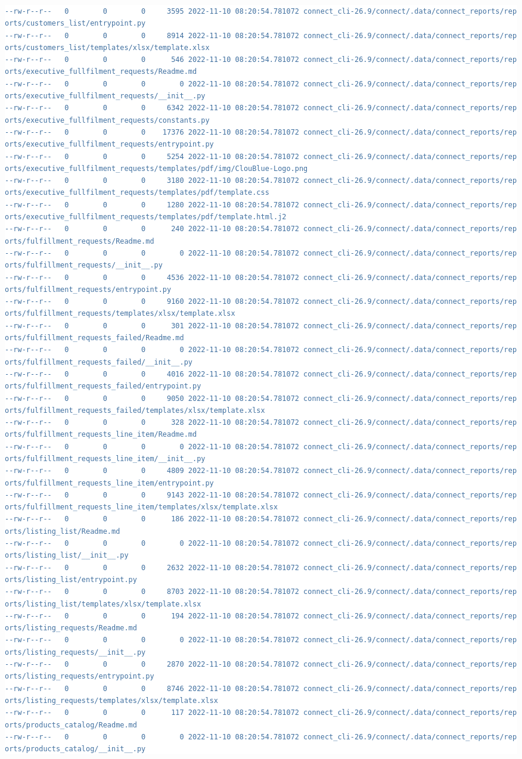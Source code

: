 ```diff
--rw-r--r--   0        0        0     3595 2022-11-10 08:20:54.781072 connect_cli-26.9/connect/.data/connect_reports/reports/customers_list/entrypoint.py
--rw-r--r--   0        0        0     8914 2022-11-10 08:20:54.781072 connect_cli-26.9/connect/.data/connect_reports/reports/customers_list/templates/xlsx/template.xlsx
--rw-r--r--   0        0        0      546 2022-11-10 08:20:54.781072 connect_cli-26.9/connect/.data/connect_reports/reports/executive_fullfilment_requests/Readme.md
--rw-r--r--   0        0        0        0 2022-11-10 08:20:54.781072 connect_cli-26.9/connect/.data/connect_reports/reports/executive_fullfilment_requests/__init__.py
--rw-r--r--   0        0        0     6342 2022-11-10 08:20:54.781072 connect_cli-26.9/connect/.data/connect_reports/reports/executive_fullfilment_requests/constants.py
--rw-r--r--   0        0        0    17376 2022-11-10 08:20:54.781072 connect_cli-26.9/connect/.data/connect_reports/reports/executive_fullfilment_requests/entrypoint.py
--rw-r--r--   0        0        0     5254 2022-11-10 08:20:54.781072 connect_cli-26.9/connect/.data/connect_reports/reports/executive_fullfilment_requests/templates/pdf/img/ClouBlue-Logo.png
--rw-r--r--   0        0        0     3180 2022-11-10 08:20:54.781072 connect_cli-26.9/connect/.data/connect_reports/reports/executive_fullfilment_requests/templates/pdf/template.css
--rw-r--r--   0        0        0     1280 2022-11-10 08:20:54.781072 connect_cli-26.9/connect/.data/connect_reports/reports/executive_fullfilment_requests/templates/pdf/template.html.j2
--rw-r--r--   0        0        0      240 2022-11-10 08:20:54.781072 connect_cli-26.9/connect/.data/connect_reports/reports/fulfillment_requests/Readme.md
--rw-r--r--   0        0        0        0 2022-11-10 08:20:54.781072 connect_cli-26.9/connect/.data/connect_reports/reports/fulfillment_requests/__init__.py
--rw-r--r--   0        0        0     4536 2022-11-10 08:20:54.781072 connect_cli-26.9/connect/.data/connect_reports/reports/fulfillment_requests/entrypoint.py
--rw-r--r--   0        0        0     9160 2022-11-10 08:20:54.781072 connect_cli-26.9/connect/.data/connect_reports/reports/fulfillment_requests/templates/xlsx/template.xlsx
--rw-r--r--   0        0        0      301 2022-11-10 08:20:54.781072 connect_cli-26.9/connect/.data/connect_reports/reports/fulfillment_requests_failed/Readme.md
--rw-r--r--   0        0        0        0 2022-11-10 08:20:54.781072 connect_cli-26.9/connect/.data/connect_reports/reports/fulfillment_requests_failed/__init__.py
--rw-r--r--   0        0        0     4016 2022-11-10 08:20:54.781072 connect_cli-26.9/connect/.data/connect_reports/reports/fulfillment_requests_failed/entrypoint.py
--rw-r--r--   0        0        0     9050 2022-11-10 08:20:54.781072 connect_cli-26.9/connect/.data/connect_reports/reports/fulfillment_requests_failed/templates/xlsx/template.xlsx
--rw-r--r--   0        0        0      328 2022-11-10 08:20:54.781072 connect_cli-26.9/connect/.data/connect_reports/reports/fulfillment_requests_line_item/Readme.md
--rw-r--r--   0        0        0        0 2022-11-10 08:20:54.781072 connect_cli-26.9/connect/.data/connect_reports/reports/fulfillment_requests_line_item/__init__.py
--rw-r--r--   0        0        0     4809 2022-11-10 08:20:54.781072 connect_cli-26.9/connect/.data/connect_reports/reports/fulfillment_requests_line_item/entrypoint.py
--rw-r--r--   0        0        0     9143 2022-11-10 08:20:54.781072 connect_cli-26.9/connect/.data/connect_reports/reports/fulfillment_requests_line_item/templates/xlsx/template.xlsx
--rw-r--r--   0        0        0      186 2022-11-10 08:20:54.781072 connect_cli-26.9/connect/.data/connect_reports/reports/listing_list/Readme.md
--rw-r--r--   0        0        0        0 2022-11-10 08:20:54.781072 connect_cli-26.9/connect/.data/connect_reports/reports/listing_list/__init__.py
--rw-r--r--   0        0        0     2632 2022-11-10 08:20:54.781072 connect_cli-26.9/connect/.data/connect_reports/reports/listing_list/entrypoint.py
--rw-r--r--   0        0        0     8703 2022-11-10 08:20:54.781072 connect_cli-26.9/connect/.data/connect_reports/reports/listing_list/templates/xlsx/template.xlsx
--rw-r--r--   0        0        0      194 2022-11-10 08:20:54.781072 connect_cli-26.9/connect/.data/connect_reports/reports/listing_requests/Readme.md
--rw-r--r--   0        0        0        0 2022-11-10 08:20:54.781072 connect_cli-26.9/connect/.data/connect_reports/reports/listing_requests/__init__.py
--rw-r--r--   0        0        0     2870 2022-11-10 08:20:54.781072 connect_cli-26.9/connect/.data/connect_reports/reports/listing_requests/entrypoint.py
--rw-r--r--   0        0        0     8746 2022-11-10 08:20:54.781072 connect_cli-26.9/connect/.data/connect_reports/reports/listing_requests/templates/xlsx/template.xlsx
--rw-r--r--   0        0        0      117 2022-11-10 08:20:54.781072 connect_cli-26.9/connect/.data/connect_reports/reports/products_catalog/Readme.md
--rw-r--r--   0        0        0        0 2022-11-10 08:20:54.781072 connect_cli-26.9/connect/.data/connect_reports/reports/products_catalog/__init__.py
```